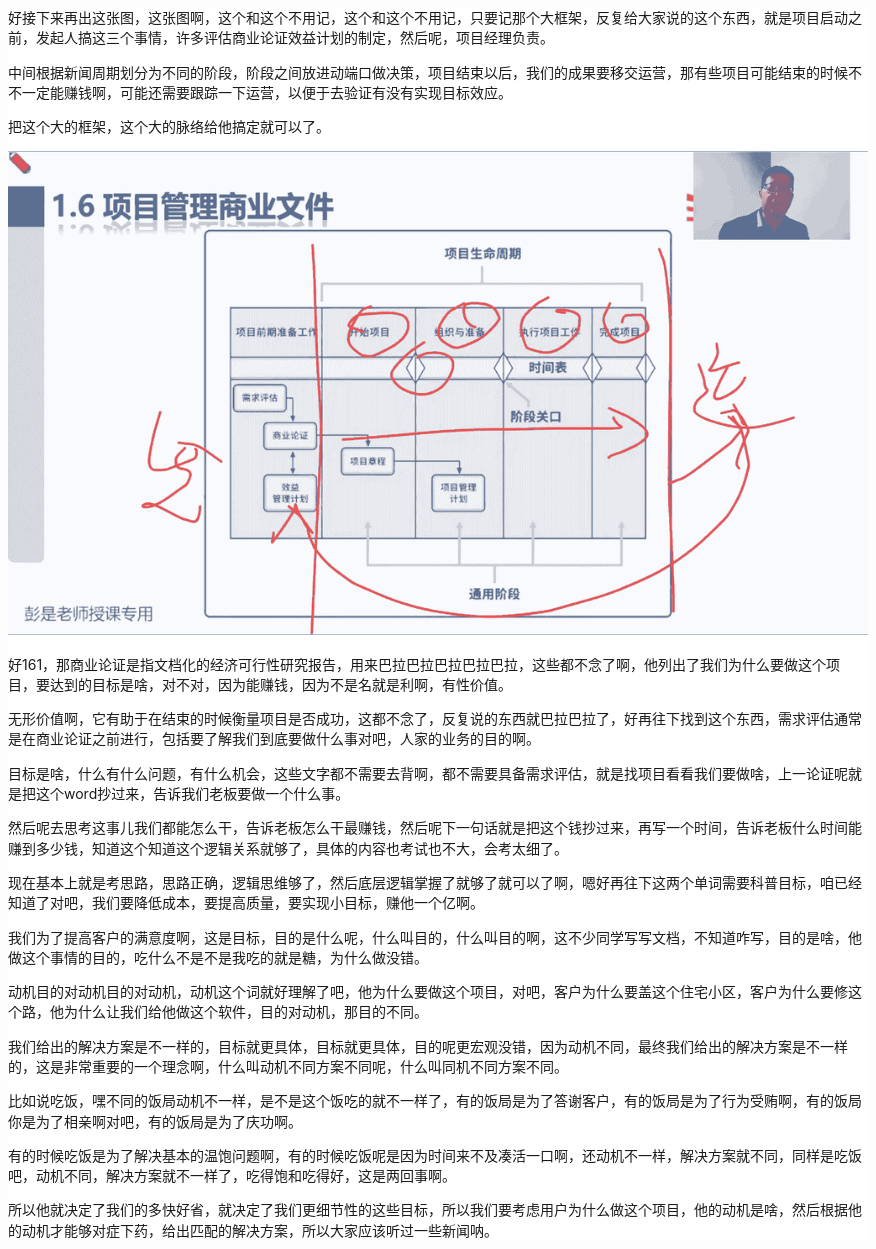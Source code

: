 好接下来再出这张图，这张图啊，这个和这个不用记，这个和这个不用记，只要记那个大框架，反复给大家说的这个东西，就是项目启动之前，发起人搞这三个事情，许多评估商业论证效益计划的制定，然后呢，项目经理负责。

中间根据新闻周期划分为不同的阶段，阶段之间放进动端口做决策，项目结束以后，我们的成果要移交运营，那有些项目可能结束的时候不不一定能赚钱啊，可能还需要跟踪一下运营，以便于去验证有没有实现目标效应。

把这个大的框架，这个大的脉络给他搞定就可以了。

![](img/010ade88be8a7ded9275f45a5972626a_11.png)

好161，那商业论证是指文档化的经济可行性研究报告，用来巴拉巴拉巴拉巴拉巴拉，这些都不念了啊，他列出了我们为什么要做这个项目，要达到的目标是啥，对不对，因为能赚钱，因为不是名就是利啊，有性价值。

无形价值啊，它有助于在结束的时候衡量项目是否成功，这都不念了，反复说的东西就巴拉巴拉了，好再往下找到这个东西，需求评估通常是在商业论证之前进行，包括要了解我们到底要做什么事对吧，人家的业务的目的啊。

目标是啥，什么有什么问题，有什么机会，这些文字都不需要去背啊，都不需要具备需求评估，就是找项目看看我们要做啥，上一论证呢就是把这个word抄过来，告诉我们老板要做一个什么事。

然后呢去思考这事儿我们都能怎么干，告诉老板怎么干最赚钱，然后呢下一句话就是把这个钱抄过来，再写一个时间，告诉老板什么时间能赚到多少钱，知道这个知道这个逻辑关系就够了，具体的内容也考试也不大，会考太细了。

现在基本上就是考思路，思路正确，逻辑思维够了，然后底层逻辑掌握了就够了就可以了啊，嗯好再往下这两个单词需要科普目标，咱已经知道了对吧，我们要降低成本，要提高质量，要实现小目标，赚他一个亿啊。

我们为了提高客户的满意度啊，这是目标，目的是什么呢，什么叫目的，什么叫目的啊，这不少同学写写文档，不知道咋写，目的是啥，他做这个事情的目的，吃什么不是不是我吃的就是糖，为什么做没错。

动机目的对动机目的对动机，动机这个词就好理解了吧，他为什么要做这个项目，对吧，客户为什么要盖这个住宅小区，客户为什么要修这个路，他为什么让我们给他做这个软件，目的对动机，那目的不同。

我们给出的解决方案是不一样的，目标就更具体，目标就更具体，目的呢更宏观没错，因为动机不同，最终我们给出的解决方案是不一样的，这是非常重要的一个理念啊，什么叫动机不同方案不同呢，什么叫同机不同方案不同。

比如说吃饭，嘿不同的饭局动机不一样，是不是这个饭吃的就不一样了，有的饭局是为了答谢客户，有的饭局是为了行为受贿啊，有的饭局你是为了相亲啊对吧，有的饭局是为了庆功啊。

有的时候吃饭是为了解决基本的温饱问题啊，有的时候吃饭呢是因为时间来不及凑活一口啊，还动机不一样，解决方案就不同，同样是吃饭吧，动机不同，解决方案就不一样了，吃得饱和吃得好，这是两回事啊。

所以他就决定了我们的多快好省，就决定了我们更细节性的这些目标，所以我们要考虑用户为什么做这个项目，他的动机是啥，然后根据他的动机才能够对症下药，给出匹配的解决方案，所以大家应该听过一些新闻呐。

